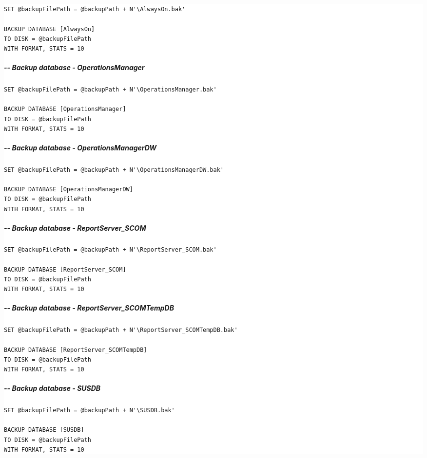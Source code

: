 ```Console
SET @backupFilePath = @backupPath + N'\AlwaysOn.bak'

BACKUP DATABASE [AlwaysOn]
TO DISK = @backupFilePath
WITH FORMAT, STATS = 10
```

##### -- Backup database - OperationsManager

```Console
SET @backupFilePath = @backupPath + N'\OperationsManager.bak'

BACKUP DATABASE [OperationsManager]
TO DISK = @backupFilePath
WITH FORMAT, STATS = 10
```

##### -- Backup database - OperationsManagerDW

```Console
SET @backupFilePath = @backupPath + N'\OperationsManagerDW.bak'

BACKUP DATABASE [OperationsManagerDW]
TO DISK = @backupFilePath
WITH FORMAT, STATS = 10
```

##### -- Backup database - ReportServer_SCOM

```Console
SET @backupFilePath = @backupPath + N'\ReportServer_SCOM.bak'

BACKUP DATABASE [ReportServer_SCOM]
TO DISK = @backupFilePath
WITH FORMAT, STATS = 10
```

##### -- Backup database - ReportServer_SCOMTempDB

```Console
SET @backupFilePath = @backupPath + N'\ReportServer_SCOMTempDB.bak'

BACKUP DATABASE [ReportServer_SCOMTempDB]
TO DISK = @backupFilePath
WITH FORMAT, STATS = 10
```

##### -- Backup database - SUSDB

```Console
SET @backupFilePath = @backupPath + N'\SUSDB.bak'

BACKUP DATABASE [SUSDB]
TO DISK = @backupFilePath
WITH FORMAT, STATS = 10
```
